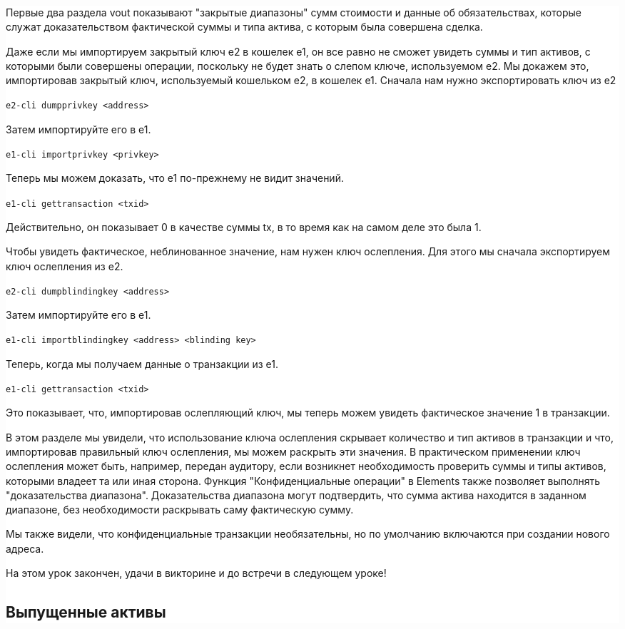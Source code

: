 Первые два раздела vout показывают "закрытые диапазоны" сумм стоимости и данные об обязательствах, которые служат доказательством фактической суммы и типа актива, с которым была совершена сделка.

Даже если мы импортируем закрытый ключ e2 в кошелек e1, он все равно не сможет увидеть суммы и тип активов, с которыми были совершены операции, поскольку не будет знать о слепом ключе, используемом e2. Мы докажем это, импортировав закрытый ключ, используемый кошельком e2, в кошелек e1. Сначала нам нужно экспортировать ключ из e2

```
e2-cli dumpprivkey <address>
```

Затем импортируйте его в e1.

```
e1-cli importprivkey <privkey>
```

Теперь мы можем доказать, что e1 по-прежнему не видит значений.

```
e1-cli gettransaction <txid>
```

Действительно, он показывает 0 в качестве суммы tx, в то время как на самом деле это была 1.

Чтобы увидеть фактическое, неблинованное значение, нам нужен ключ ослепления. Для этого мы сначала экспортируем ключ ослепления из e2.

```
e2-cli dumpblindingkey <address>
```

Затем импортируйте его в e1.

```
e1-cli importblindingkey <address> <blinding key>
```

Теперь, когда мы получаем данные о транзакции из e1.

```
e1-cli gettransaction <txid>
```

Это показывает, что, импортировав ослепляющий ключ, мы теперь можем увидеть фактическое значение 1 в транзакции.

В этом разделе мы увидели, что использование ключа ослепления скрывает количество и тип активов в транзакции и что, импортировав правильный ключ ослепления, мы можем раскрыть эти значения. В практическом применении ключ ослепления может быть, например, передан аудитору, если возникнет необходимость проверить суммы и типы активов, которыми владеет та или иная сторона. Функция "Конфиденциальные операции" в Elements также позволяет выполнять "доказательства диапазона". Доказательства диапазона могут подтвердить, что сумма актива находится в заданном диапазоне, без необходимости раскрывать саму фактическую сумму.

Мы также видели, что конфиденциальные транзакции необязательны, но по умолчанию включаются при создании нового адреса.

На этом урок закончен, удачи в викторине и до встречи в следующем уроке!

## Выпущенные активы
